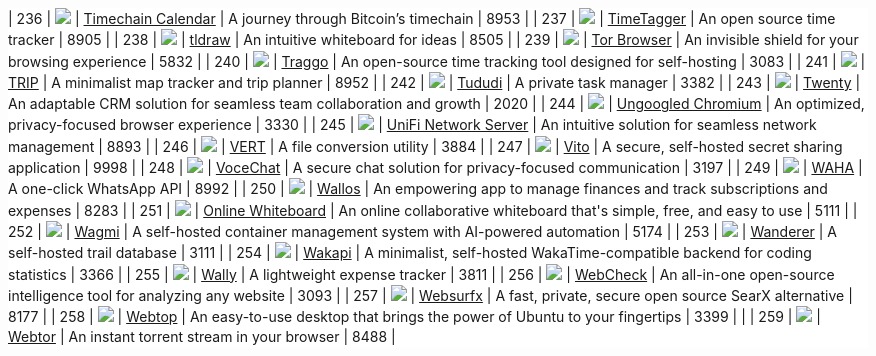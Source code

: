 | 236 | <img height="30" src="https://raw.githubusercontent.com/dennysubke/dennys-umbrel-app-gallery/main/denny-timechain/logo.png" /> | [Timechain Calendar](https://github.com/timechainb) | A journey through Bitcoin’s timechain | 8953 |
| 237 | <img height="30" src="https://raw.githubusercontent.com/dennysubke/dennys-umbrel-app-gallery/main/denny-timetagger/logo.png" /> | [TimeTagger](https://github.com/almarklein/timetagger) | An open source time tracker | 8905 |
| 238 | <img height="30" src="https://raw.githubusercontent.com/dennysubke/dennys-umbrel-app-gallery/main/denny-tldraw/logo.png" /> | [tldraw](https://github.com/tldraw) | An intuitive whiteboard for ideas | 8505 |
| 239 | <img height="30" src="https://raw.githubusercontent.com/dennysubke/dennys-umbrel-app-gallery/main/denny-torbrowser/logo.png" /> | [Tor Browser](https://github.com/thetorproject) | An invisible shield for your browsing experience | 5832 |
| 240 | <img height="30" src="https://raw.githubusercontent.com/dennysubke/dennys-umbrel-app-gallery/main/denny-traggo/logo.png" /> | [Traggo](https://github.com/traggo/server) | An open-source time tracking tool designed for self-hosting | 3083 |
| 241 | <img height="30" src="https://raw.githubusercontent.com/dennysubke/dennys-umbrel-app-gallery/main/denny-trip/logo.png" /> | [TRIP](https://github.com/itskovacs/trip) | A minimalist map tracker and trip planner | 8952 |
| 242 | <img height="30" src="https://raw.githubusercontent.com/dennysubke/dennys-umbrel-app-gallery/main/denny-tududi/logo.png" /> | [Tududi](https://github.com/chrisvel/tududi) | A private task manager | 3382 |
| 243 | <img height="30" src="https://raw.githubusercontent.com/dennysubke/dennys-umbrel-app-gallery/main/denny-twenty/logo.png" /> | [Twenty](https://github.com/twentyhq/twenty) | An adaptable CRM solution for seamless team collaboration and growth | 2020 |
| 244 | <img height="30" src="https://raw.githubusercontent.com/dennysubke/dennys-umbrel-app-gallery/main/denny-ungoogled-chromium/logo.png" /> | [Ungoogled Chromium](https://github.com/ungoogled-software/ungoogled-chromium) | An optimized, privacy-focused browser experience | 3330 |
| 245 | <img height="30" src="https://raw.githubusercontent.com/dennysubke/dennys-umbrel-app-gallery/main/denny-unifi/logo.png" /> | [UniFi Network Server](https://github.com/linuxserver/docker-unifi-network-application) | An intuitive solution for seamless network management | 8893 |
| 246 | <img height="30" src="https://raw.githubusercontent.com/dennysubke/dennys-umbrel-app-gallery/main/denny-vert/logo.png" /> | [VERT](https://github.com/VERT-sh/VERT) | A file conversion utility | 3884 |
| 247 | <img height="30" src="https://raw.githubusercontent.com/dennysubke/dennys-umbrel-app-gallery/main/denny-vito/logo.png" /> | [Vito](https://github.com/GlobusGroup/vito) | A secure, self-hosted secret sharing application | 9998 |
| 248 | <img height="30" src="https://raw.githubusercontent.com/dennysubke/dennys-umbrel-app-gallery/main/denny-vocechat/logo.png" /> | [VoceChat](https://github.com/Privoce/vocechat-server-rust) | A secure chat solution for privacy-focused communication | 3197 |
| 249 | <img height="30" src="https://raw.githubusercontent.com/dennysubke/dennys-umbrel-app-gallery/main/denny-waha/logo.png" /> | [WAHA](https://github.com/devlikeapro/waha) | A one-click WhatsApp API | 8992 |
| 250 | <img height="30" src="https://raw.githubusercontent.com/dennysubke/dennys-umbrel-app-gallery/main/denny-wallos/logo.png" /> | [Wallos](https://github.com/ellite/Wallos) | An empowering app to manage finances and track subscriptions and expenses | 8283 |
| 251 | <img height="30" src="https://raw.githubusercontent.com/dennysubke/dennys-umbrel-app-gallery/main/denny-wbo/logo.png" /> | [Online Whiteboard](https://github.com/lovasoa/whitebophir) | An online collaborative whiteboard that's simple, free, and easy to use | 5111 |
| 252 | <img height="30" src="https://raw.githubusercontent.com/dennysubke/dennys-umbrel-app-gallery/main/denny-wagmios/logo.png" /> | [Wagmi](https://github.com/mentholmike/wagmios) | A self-hosted container management system with AI-powered automation | 5174 |
| 253 | <img height="30" src="https://raw.githubusercontent.com/dennysubke/dennys-umbrel-app-gallery/main/denny-wanderer/logo.png" /> | [Wanderer](https://github.com/Flomp/wanderer) | A self-hosted trail database | 3111 |
| 254 | <img height="30" src="https://raw.githubusercontent.com/dennysubke/dennys-umbrel-app-gallery/main/denny-wakapi/logo.png" /> | [Wakapi](https://github.com/muety/wakapi) | A minimalist, self-hosted WakaTime-compatible backend for coding statistics | 3366 |
| 255 | <img height="30" src="https://raw.githubusercontent.com/dennysubke/dennys-umbrel-app-gallery/main/denny-wally/logo.png" /> | [Wally](https://github.com/polius/Wally) | A lightweight expense tracker | 3811 |
| 256 | <img height="30" src="https://raw.githubusercontent.com/dennysubke/dennys-umbrel-app-gallery/main/denny-webcheck/logo.png" /> | [WebCheck](https://github.com/Lissy93/web-check) | An all-in-one open-source intelligence tool for analyzing any website | 3093 |
| 257 | <img height="30" src="https://raw.githubusercontent.com/dennysubke/dennys-umbrel-app-gallery/main/denny-websurfx/logo.png" /> | [Websurfx](https://github.com/neon-mmd/websurfx) | A fast, private, secure open source SearX alternative | 8177 |
| 258 | <img height="30" src="https://raw.githubusercontent.com/dennysubke/dennys-umbrel-app-gallery/main/denny-webtop/logo.png" /> | [Webtop](https://github.com/linuxserver/docker-webtop) | An easy-to-use desktop that brings the power of Ubuntu to your fingertips | 3399 |  |
| 259 | <img height="30" src="https://raw.githubusercontent.com/dennysubke/dennys-umbrel-app-gallery/main/denny-webtor/logo.png" /> | [Webtor](https://github.com/webtor-io/self-hosted) | An instant torrent stream in your browser | 8488 |
